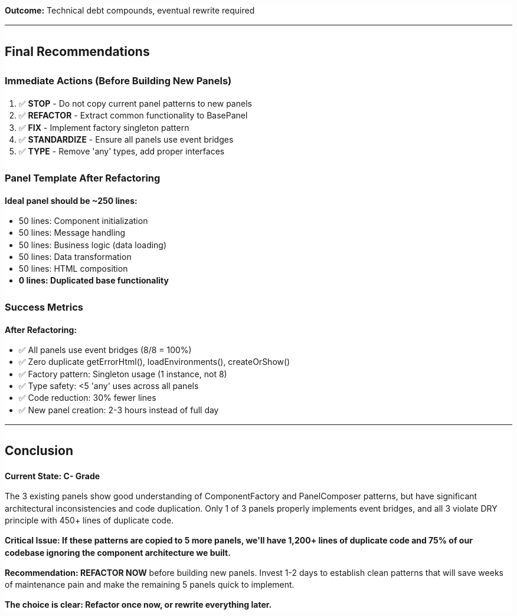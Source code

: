 **Outcome:** Technical debt compounds, eventual rewrite required

---

## Final Recommendations

### Immediate Actions (Before Building New Panels)

1. ✅ **STOP** - Do not copy current panel patterns to new panels
2. ✅ **REFACTOR** - Extract common functionality to BasePanel
3. ✅ **FIX** - Implement factory singleton pattern
4. ✅ **STANDARDIZE** - Ensure all panels use event bridges
5. ✅ **TYPE** - Remove 'any' types, add proper interfaces

### Panel Template After Refactoring

**Ideal panel should be ~250 lines:**
- 50 lines: Component initialization
- 50 lines: Message handling
- 50 lines: Business logic (data loading)
- 50 lines: Data transformation
- 50 lines: HTML composition
- **0 lines: Duplicated base functionality**

### Success Metrics

**After Refactoring:**
- ✅ All panels use event bridges (8/8 = 100%)
- ✅ Zero duplicate getErrorHtml(), loadEnvironments(), createOrShow()
- ✅ Factory pattern: Singleton usage (1 instance, not 8)
- ✅ Type safety: <5 'any' uses across all panels
- ✅ Code reduction: 30% fewer lines
- ✅ New panel creation: 2-3 hours instead of full day

---

## Conclusion

**Current State: C- Grade**

The 3 existing panels show good understanding of ComponentFactory and PanelComposer patterns, but have significant architectural inconsistencies and code duplication. Only 1 of 3 panels properly implements event bridges, and all 3 violate DRY principle with 450+ lines of duplicate code.

**Critical Issue: If these patterns are copied to 5 more panels, we'll have 1,200+ lines of duplicate code and 75% of our codebase ignoring the component architecture we built.**

**Recommendation: REFACTOR NOW** before building new panels. Invest 1-2 days to establish clean patterns that will save weeks of maintenance pain and make the remaining 5 panels quick to implement.

**The choice is clear: Refactor once now, or rewrite everything later.**
